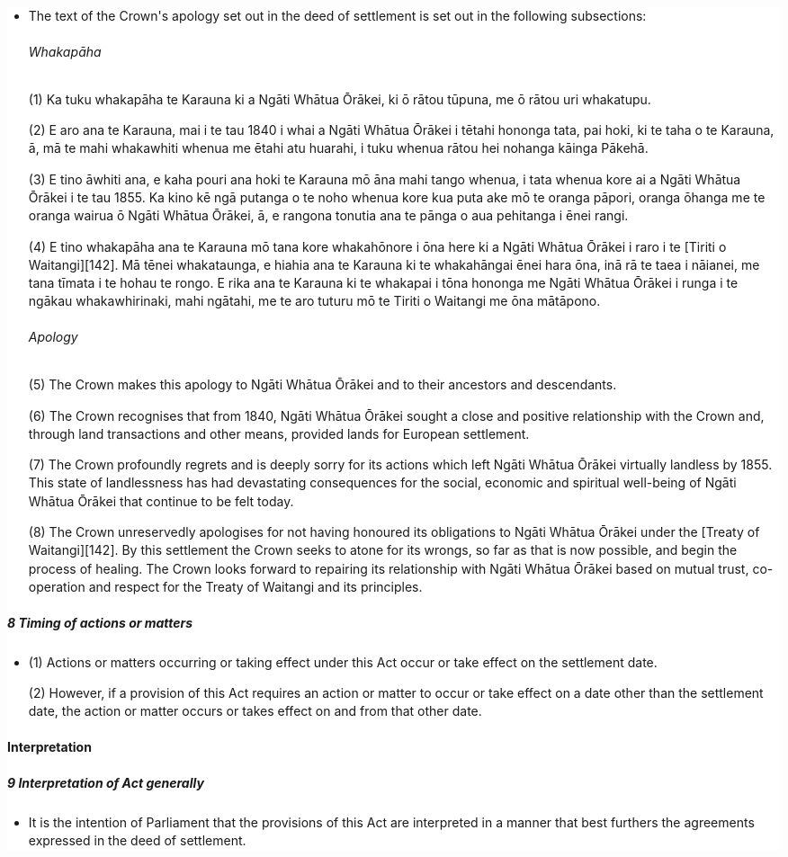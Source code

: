 *   The text of the Crown's apology set out in the deed of settlement is set out in the following subsections:
    
    ###### Whakapāha
    
    (1) Ka tuku whakapāha te Karauna ki a Ngāti Whātua Ōrākei, ki ō rātou tūpuna, me ō rātou uri whakatupu.
    
    (2) E aro ana te Karauna, mai i te tau 1840 i whai a Ngāti Whātua Ōrākei i tētahi hononga tata, pai hoki, ki te taha o te Karauna, ā, mā te mahi whakawhiti whenua me ētahi atu huarahi, i tuku whenua rātou hei nohanga kāinga Pākehā.
    
    (3) E tino āwhiti ana, e kaha pouri ana hoki te Karauna mō āna mahi tango whenua, i tata whenua kore ai a Ngāti Whātua Ōrākei i te tau 1855\. Ka kino kē ngā putanga o te noho whenua kore kua puta ake mō te oranga pāpori, oranga ōhanga me te oranga wairua ō Ngāti Whātua Ōrākei, ā, e rangona tonutia ana te pānga o aua pehitanga i ēnei rangi.
    
    (4) E tino whakapāha ana te Karauna mō tana kore whakahōnore i ōna here ki a Ngāti Whātua Ōrākei i raro i te [Tiriti o Waitangi][142]. Mā tēnei whakataunga, e hiahia ana te Karauna ki te whakahāngai ēnei hara ōna, inā rā te taea i nāianei, me tana tīmata i te hohau te rongo. E rika ana te Karauna ki te whakapai i tōna hononga me Ngāti Whātua Ōrākei i runga i te ngākau whakawhirinaki, mahi ngātahi, me te aro tuturu mō te Tiriti o Waitangi me ōna mātāpono.
    
    ###### Apology
    
    (5) The Crown makes this apology to Ngāti Whātua Ōrākei and to their ancestors and descendants.
    
    (6) The Crown recognises that from 1840, Ngāti Whātua Ōrākei sought a close and positive relationship with the Crown and, through land transactions and other means, provided lands for European settlement.
    
    (7) The Crown profoundly regrets and is deeply sorry for its actions which left Ngāti Whātua Ōrākei virtually landless by 1855\. This state of landlessness has had devastating consequences for the social, economic and spiritual well-being of Ngāti Whātua Ōrākei that continue to be felt today.
    
    (8) The Crown unreservedly apologises for not having honoured its obligations to Ngāti Whātua Ōrākei under the [Treaty of Waitangi][142]. By this settlement the Crown seeks to atone for its wrongs, so far as that is now possible, and begin the process of healing. The Crown looks forward to repairing its relationship with Ngāti Whātua Ōrākei based on mutual trust, co-operation and respect for the Treaty of Waitangi and its principles.

##### 8 Timing of actions or matters
    
*   (1) Actions or matters occurring or taking effect under this Act occur or take effect on the settlement date.
    
    (2) However, if a provision of this Act requires an action or matter to occur or take effect on a date other than the settlement date, the action or matter occurs or takes effect on and from that other date.

#### Interpretation

##### 9 Interpretation of Act generally
    
*   It is the intention of Parliament that the provisions of this Act are interpreted in a manner that best furthers the agreements expressed in the deed of settlement.
